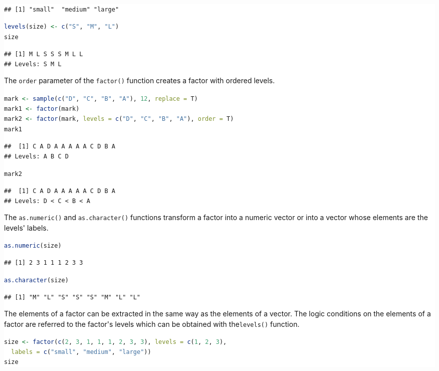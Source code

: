 ```
## [1] "small"  "medium" "large"
```

```r
levels(size) <- c("S", "M", "L")
size
```

```
## [1] M L S S S M L L
## Levels: S M L
```

The `order` parameter of the `factor()` function creates a factor with ordered levels. 


```r
mark <- sample(c("D", "C", "B", "A"), 12, replace = T)
mark1 <- factor(mark)
mark2 <- factor(mark, levels = c("D", "C", "B", "A"), order = T)
mark1
```

```
##  [1] C A D A A A A A C D B A
## Levels: A B C D
```

```r
mark2
```

```
##  [1] C A D A A A A A C D B A
## Levels: D < C < B < A
```

The `as.numeric()` and `as.character()` functions transform a factor into a numeric vector or into a vector whose elements are the levels' labels. 

```r
as.numeric(size)
```

```
## [1] 2 3 1 1 1 2 3 3
```

```r
as.character(size)
```

```
## [1] "M" "L" "S" "S" "S" "M" "L" "L"
```

The elements of a factor can be extracted in the same way as the elements of a vector. The logic conditions on the elements of a factor are referred to the factor's levels which can be obtained with the`levels()` function.


```r
size <- factor(c(2, 3, 1, 1, 1, 2, 3, 3), levels = c(1, 2, 3),
  labels = c("small", "medium", "large"))
size
```
